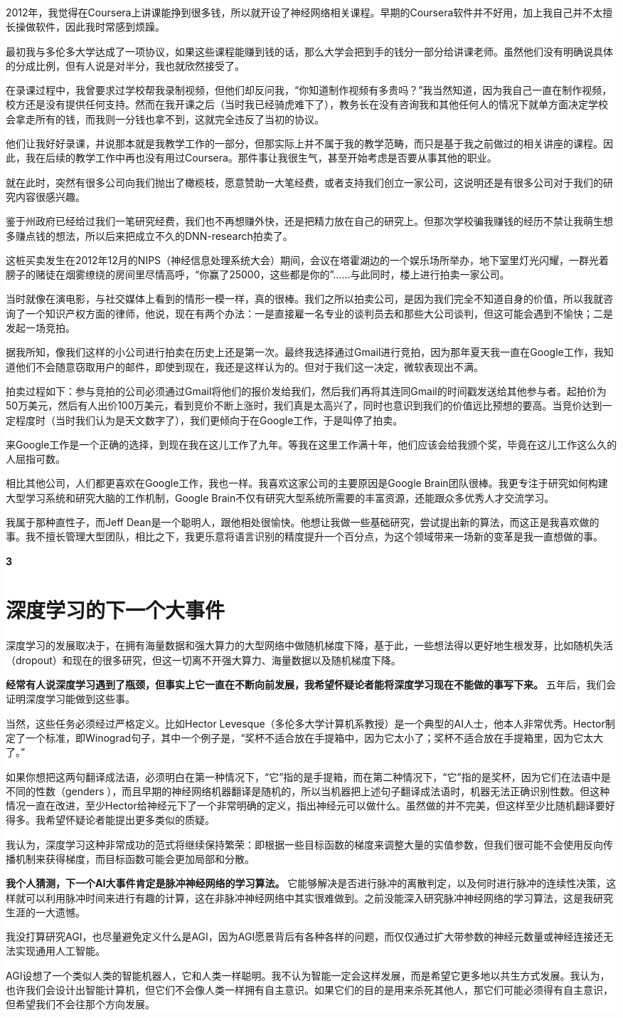 2012年，我觉得在Coursera上讲课能挣到很多钱，所以就开设了神经网络相关课程。早期的Coursera软件并不好用，加上我自己并不太擅长操做软件，因此我时常感到烦躁。

最初我与多伦多大学达成了一项协议，如果这些课程能赚到钱的话，那么大学会把到手的钱分一部分给讲课老师。虽然他们没有明确说具体的分成比例，但有人说是对半分，我也就欣然接受了。

在录课过程中，我曾要求过学校帮我录制视频，但他们却反问我，“你知道制作视频有多贵吗？”我当然知道，因为我自己一直在制作视频，校方还是没有提供任何支持。然而在我开课之后（当时我已经骑虎难下了），教务长在没有咨询我和其他任何人的情况下就单方面决定学校会拿走所有的钱，而我则一分钱也拿不到，这就完全违反了当初的协议。

他们让我好好录课，并说那本就是我教学工作的一部分，但那实际上并不属于我的教学范畴，而只是基于我之前做过的相关讲座的课程。因此，我在后续的教学工作中再也没有用过Coursera。那件事让我很生气，甚至开始考虑是否要从事其他的职业。

就在此时，突然有很多公司向我们抛出了橄榄枝，愿意赞助一大笔经费，或者支持我们创立一家公司，这说明还是有很多公司对于我们的研究内容很感兴趣。

鉴于州政府已经给过我们一笔研究经费，我们也不再想赚外快，还是把精力放在自己的研究上。但那次学校骗我赚钱的经历不禁让我萌生想多赚点钱的想法，所以后来把成立不久的DNN-research拍卖了。

这桩买卖发生在2012年12月的NIPS（神经信息处理系统大会）期间，会议在塔霍湖边的一个娱乐场所举办，地下室里灯光闪耀，一群光着膀子的赌徒在烟雾缭绕的房间里尽情高呼，“你赢了25000，这些都是你的”......与此同时，楼上进行拍卖一家公司。

当时就像在演电影，与社交媒体上看到的情形一模一样，真的很棒。我们之所以拍卖公司，是因为我们完全不知道自身的价值，所以我就咨询了一个知识产权方面的律师，他说，现在有两个办法：一是直接雇一名专业的谈判员去和那些大公司谈判，但这可能会遇到不愉快；二是发起一场竞拍。

据我所知，像我们这样的小公司进行拍卖在历史上还是第一次。最终我选择通过Gmail进行竞拍，因为那年夏天我一直在Google工作，我知道他们不会随意窃取用户的邮件，即使到现在，我还是这样认为的。但对于我们这一决定，微软表现出不满。

拍卖过程如下：参与竞拍的公司必须通过Gmail将他们的报价发给我们，然后我们再将其连同Gmail的时间戳发送给其他参与者。起拍价为50万美元，然后有人出价100万美元，看到竞价不断上涨时，我们真是太高兴了，同时也意识到我们的价值远比预想的要高。当竞价达到一定程度时（当时我们认为是天文数字了），我们更倾向于在Google工作，于是叫停了拍卖。

来Google工作是一个正确的选择，到现在我在这儿工作了九年。等我在这里工作满十年，他们应该会给我颁个奖，毕竟在这儿工作这么久的人屈指可数。

相比其他公司，人们都更喜欢在Google工作，我也一样。我喜欢这家公司的主要原因是Google Brain团队很棒。我更专注于研究如何构建大型学习系统和研究大脑的工作机制，Google Brain不仅有研究大型系统所需要的丰富资源，还能跟众多优秀人才交流学习。

我属于那种直性子，而Jeff Dean是一个聪明人，跟他相处很愉快。他想让我做一些基础研究，尝试提出新的算法，而这正是我喜欢做的事。我不擅长管理大型团队，相比之下，我更乐意将语言识别的精度提升一个百分点，为这个领域带来一场新的变革是我一直想做的事。




**3**

# 深度学习的下一个大事件

深度学习的发展取决于，在拥有海量数据和强大算力的大型网络中做随机梯度下降，基于此，一些想法得以更好地生根发芽，比如随机失活（dropout）和现在的很多研究，但这一切离不开强大算力、海量数据以及随机梯度下降。

**经常有人说深度学习遇到了瓶颈，但事实上它一直在不断向前发展，我希望怀疑论者能将深度学习现在不能做的事写下来。** 五年后，我们会证明深度学习能做到这些事。

当然，这些任务必须经过严格定义。比如Hector Levesque（多伦多大学计算机系教授）是一个典型的AI人士，他本人非常优秀。Hector制定了一个标准，即Winograd句子，其中一个例子是，“奖杯不适合放在手提箱中，因为它太小了；奖杯不适合放在手提箱里，因为它太大了。”

如果你想把这两句翻译成法语，必须明白在第一种情况下，“它”指的是手提箱，而在第二种情况下，“它”指的是奖杯，因为它们在法语中是不同的性数（genders ），而且早期的神经网络机器翻译是随机的，所以当机器把上述句子翻译成法语时，机器无法正确识别性数。但这种情况一直在改进，至少Hector给神经元下了一个非常明确的定义，指出神经元可以做什么。虽然做的并不完美，但这样至少比随机翻译要好得多。我希望怀疑论者能提出更多类似的质疑。

我认为，深度学习这种非常成功的范式将继续保持繁荣：即根据一些目标函数的梯度来调整大量的实值参数，但我们很可能不会使用反向传播机制来获得梯度，而目标函数可能会更加局部和分散。

**我个人猜测，下一个AI大事件肯定是脉冲神经网络的学习算法。** 它能够解决是否进行脉冲的离散判定，以及何时进行脉冲的连续性决策，这样就可以利用脉冲时间来进行有趣的计算，这在非脉冲神经网络中其实很难做到。之前没能深入研究脉冲神经网络的学习算法，这是我研究生涯的一大遗憾。

我没打算研究AGI，也尽量避免定义什么是AGI，因为AGI愿景背后有各种各样的问题，而仅仅通过扩大带参数的神经元数量或神经连接还无法实现通用人工智能。

AGI设想了一个类似人类的智能机器人，它和人类一样聪明。我不认为智能一定会这样发展，而是希望它更多地以共生方式发展。我认为，也许我们会设计出智能计算机，但它们不会像人类一样拥有自主意识。如果它们的目的是用来杀死其他人，那它们可能必须得有自主意识，但希望我们不会往那个方向发展。
